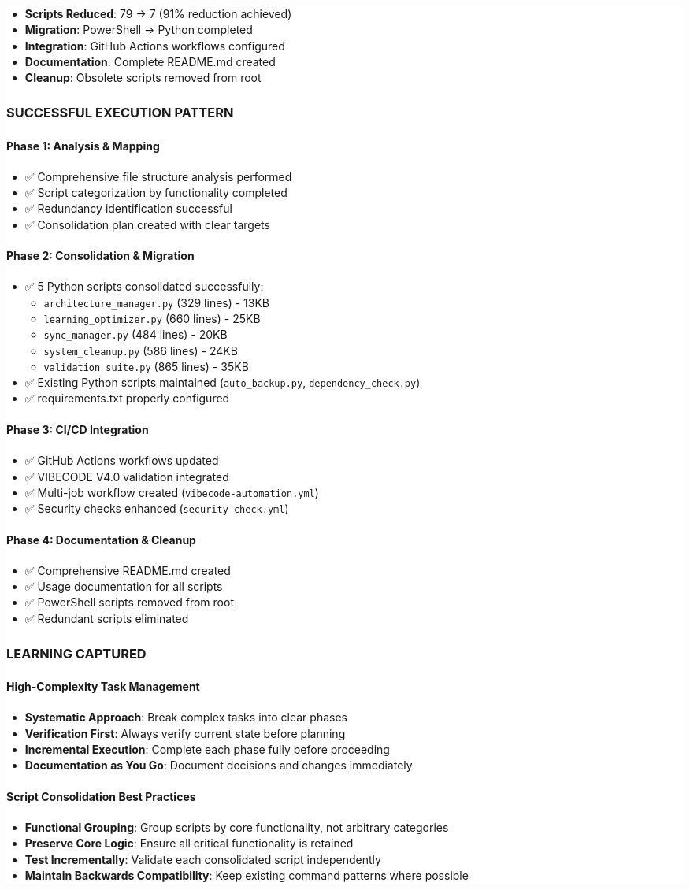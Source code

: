 - **Scripts Reduced**: 79 → 7 (91% reduction achieved)
- **Migration**: PowerShell → Python completed
- **Integration**: GitHub Actions workflows configured
- **Documentation**: Complete README.md created
- **Cleanup**: Obsolete scripts removed from root

### **SUCCESSFUL EXECUTION PATTERN**

#### **Phase 1: Analysis & Mapping**

- ✅ Comprehensive file structure analysis performed
- ✅ Script categorization by functionality completed
- ✅ Redundancy identification successful
- ✅ Consolidation plan created with clear targets

#### **Phase 2: Consolidation & Migration**

- ✅ 5 Python scripts consolidated successfully:
  - `architecture_manager.py` (329 lines) - 13KB
  - `learning_optimizer.py` (660 lines) - 25KB
  - `sync_manager.py` (484 lines) - 20KB
  - `system_cleanup.py` (586 lines) - 24KB
  - `validation_suite.py` (865 lines) - 35KB
- ✅ Existing Python scripts maintained (`auto_backup.py`, `dependency_check.py`)
- ✅ requirements.txt properly configured

#### **Phase 3: CI/CD Integration**

- ✅ GitHub Actions workflows updated
- ✅ VIBECODE V4.0 validation integrated
- ✅ Multi-job workflow created (`vibecode-automation.yml`)
- ✅ Security checks enhanced (`security-check.yml`)

#### **Phase 4: Documentation & Cleanup**

- ✅ Comprehensive README.md created
- ✅ Usage documentation for all scripts
- ✅ PowerShell scripts removed from root
- ✅ Redundant scripts eliminated

### **LEARNING CAPTURED**

#### **High-Complexity Task Management**

- **Systematic Approach**: Break complex tasks into clear phases
- **Verification First**: Always verify current state before planning
- **Incremental Execution**: Complete each phase fully before proceeding
- **Documentation as You Go**: Document decisions and changes immediately

#### **Script Consolidation Best Practices**

- **Functional Grouping**: Group scripts by core functionality, not arbitrary categories
- **Preserve Core Logic**: Ensure all critical functionality is retained
- **Test Incrementally**: Validate each consolidated script independently
- **Maintain Backwards Compatibility**: Keep existing command patterns where possible
